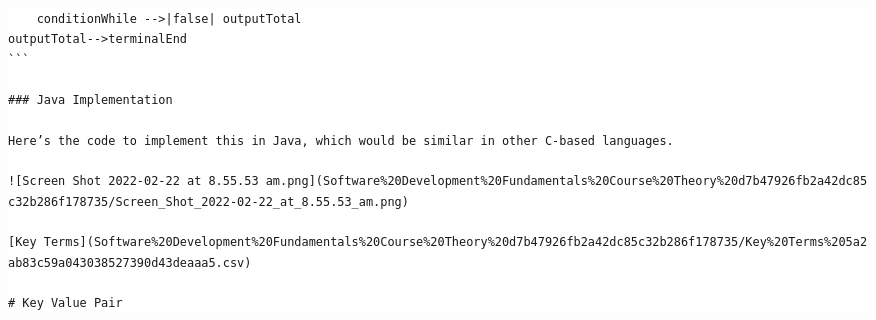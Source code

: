     	conditionWhile -->|false| outputTotal
    outputTotal-->terminalEnd
    ```
    
    ### Java Implementation
    
    Here’s the code to implement this in Java, which would be similar in other C-based languages. 
    
    ![Screen Shot 2022-02-22 at 8.55.53 am.png](Software%20Development%20Fundamentals%20Course%20Theory%20d7b47926fb2a42dc85c32b286f178735/Screen_Shot_2022-02-22_at_8.55.53_am.png)
    
    [Key Terms](Software%20Development%20Fundamentals%20Course%20Theory%20d7b47926fb2a42dc85c32b286f178735/Key%20Terms%205a2ab83c59a043038527390d43deaaa5.csv)
    
    # Key Value Pair
    